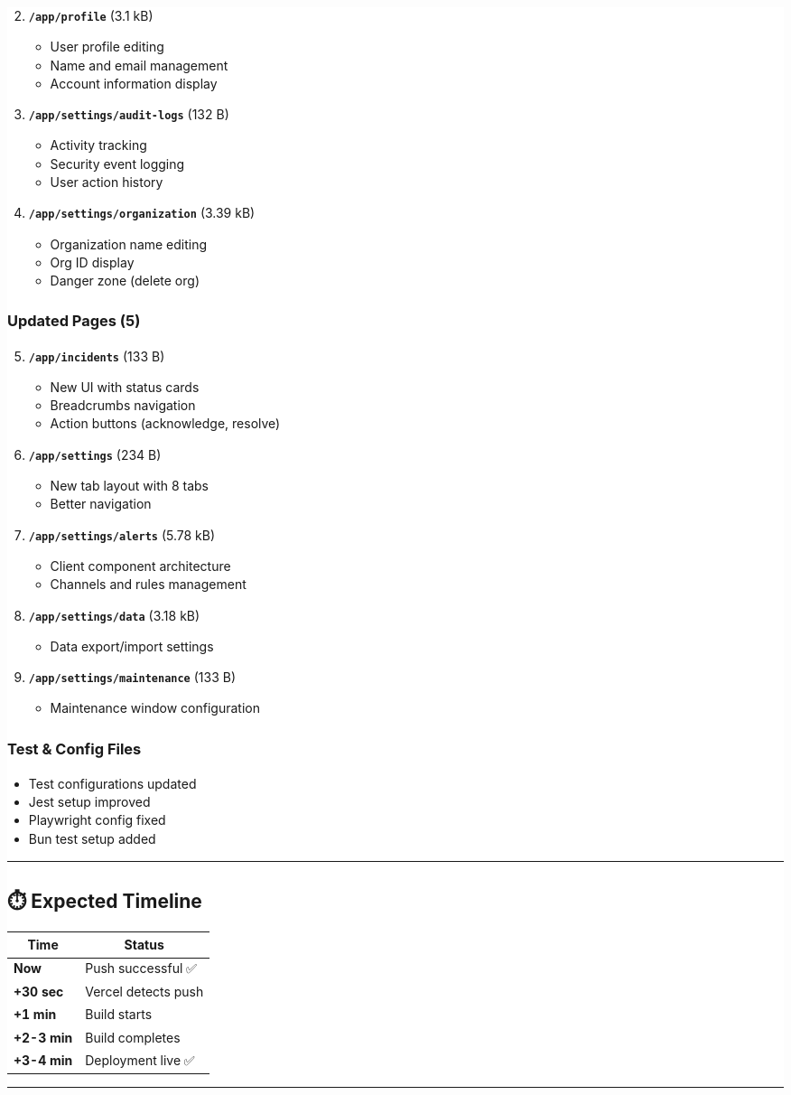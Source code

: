2. **`/app/profile`** (3.1 kB)
   - User profile editing
   - Name and email management
   - Account information display

3. **`/app/settings/audit-logs`** (132 B)
   - Activity tracking
   - Security event logging
   - User action history

4. **`/app/settings/organization`** (3.39 kB)
   - Organization name editing
   - Org ID display
   - Danger zone (delete org)

### Updated Pages (5)
5. **`/app/incidents`** (133 B)
   - New UI with status cards
   - Breadcrumbs navigation
   - Action buttons (acknowledge, resolve)

6. **`/app/settings`** (234 B)
   - New tab layout with 8 tabs
   - Better navigation

7. **`/app/settings/alerts`** (5.78 kB)
   - Client component architecture
   - Channels and rules management

8. **`/app/settings/data`** (3.18 kB)
   - Data export/import settings

9. **`/app/settings/maintenance`** (133 B)
   - Maintenance window configuration

### Test & Config Files
- Test configurations updated
- Jest setup improved
- Playwright config fixed
- Bun test setup added

---

## ⏱️ Expected Timeline

| Time | Status |
|------|--------|
| **Now** | Push successful ✅ |
| **+30 sec** | Vercel detects push |
| **+1 min** | Build starts |
| **+2-3 min** | Build completes |
| **+3-4 min** | Deployment live ✅ |

---